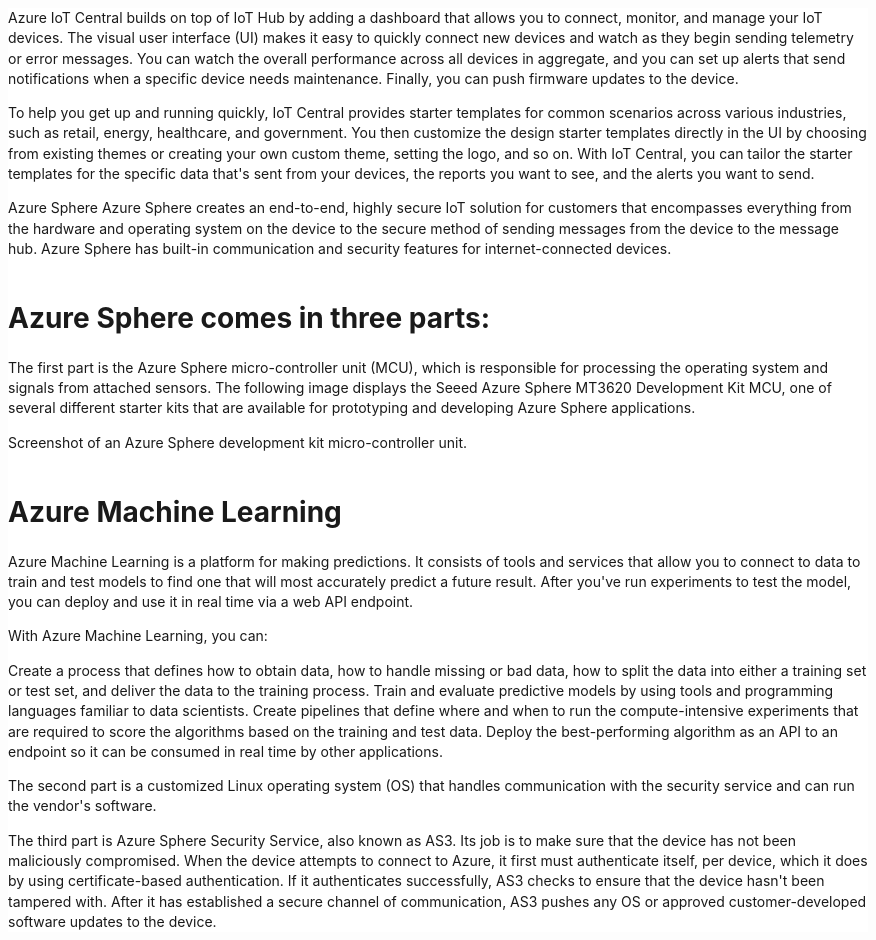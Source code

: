 Azure IoT Central builds on top of IoT Hub by adding a dashboard that allows you to connect, monitor, and manage your IoT devices. The visual user interface (UI) makes it easy to quickly connect new devices and watch as they begin sending telemetry or error messages. You can watch the overall performance across all devices in aggregate, and you can set up alerts that send notifications when a specific device needs maintenance. Finally, you can push firmware updates to the device.

To help you get up and running quickly, IoT Central provides starter templates for common scenarios across various industries, such as retail, energy, healthcare, and government. You then customize the design starter templates directly in the UI by choosing from existing themes or creating your own custom theme, setting the logo, and so on. With IoT Central, you can tailor the starter templates for the specific data that's sent from your devices, the reports you want to see, and the alerts you want to send.

Azure Sphere
Azure Sphere creates an end-to-end, highly secure IoT solution for customers that encompasses everything from the hardware and operating system on the device to the secure method of sending messages from the device to the message hub. Azure Sphere has built-in communication and security features for internet-connected devices.


# Azure Sphere comes in three parts:

The first part is the Azure Sphere micro-controller unit (MCU), which is responsible for processing the operating system and signals from attached sensors. The following image displays the Seeed Azure Sphere MT3620 Development Kit MCU, one of several different starter kits that are available for prototyping and developing Azure Sphere applications.

Screenshot of an Azure Sphere development kit micro-controller unit.


# Azure Machine Learning

Azure Machine Learning is a platform for making predictions. It consists of tools and services that allow you to connect to data to train and test models to find one that will most accurately predict a future result. After you've run experiments to test the model, you can deploy and use it in real time via a web API endpoint.

With Azure Machine Learning, you can:

Create a process that defines how to obtain data, how to handle missing or bad data, how to split the data into either a training set or test set, and deliver the data to the training process.
Train and evaluate predictive models by using tools and programming languages familiar to data scientists.
Create pipelines that define where and when to run the compute-intensive experiments that are required to score the algorithms based on the training and test data.
Deploy the best-performing algorithm as an API to an endpoint so it can be consumed in real time by other applications.

The second part is a customized Linux operating system (OS) that handles communication with the security service and can run the vendor's software.

The third part is Azure Sphere Security Service, also known as AS3. Its job is to make sure that the device has not been maliciously compromised. When the device attempts to connect to Azure, it first must authenticate itself, per device, which it does by using certificate-based authentication. If it authenticates successfully, AS3 checks to ensure that the device hasn't been tampered with. After it has established a secure channel of communication, AS3 pushes any OS or approved customer-developed software updates to the device.
